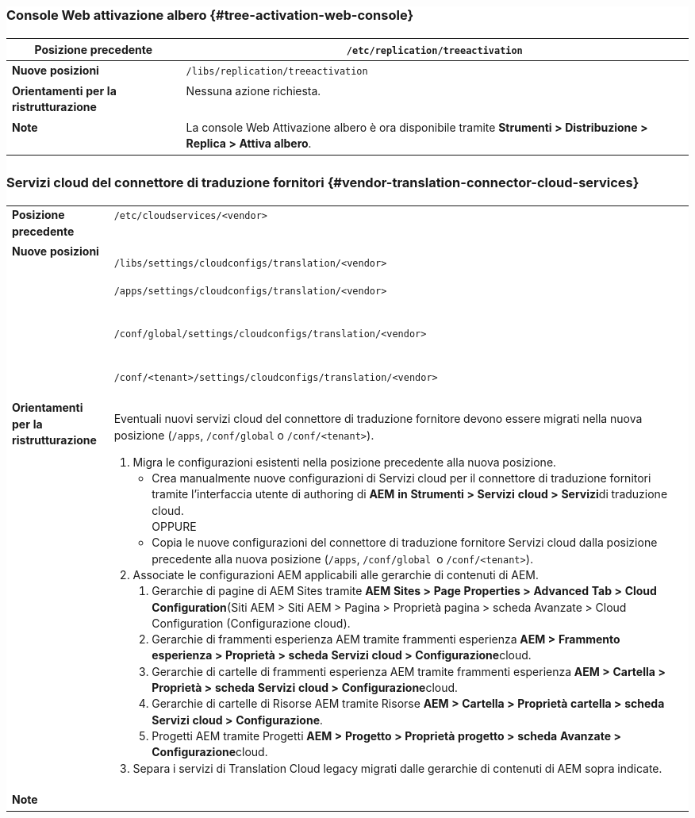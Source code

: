 ### Console Web attivazione albero {#tree-activation-web-console}

| **Posizione precedente** | `/etc/replication/treeactivation` |
|---|---|
| **Nuove posizioni** | `/libs/replication/treeactivation` |
| **Orientamenti per la ristrutturazione** | Nessuna azione richiesta. |
| **Note** | La console Web Attivazione albero è ora disponibile tramite **Strumenti > Distribuzione > Replica > Attiva albero**. |

### Servizi cloud del connettore di traduzione fornitori {#vendor-translation-connector-cloud-services}

<table> 
 <tbody>
  <tr>
   <td><strong>Posizione precedente</strong></td> 
   <td><code>/etc/cloudservices/&lt;vendor&gt;</code></td> 
  </tr>
  <tr>
   <td><strong>Nuove posizioni</strong></td> 
   <td><p><code>/libs/settings/cloudconfigs/translation/&lt;vendor&gt;</code></p> <p><code class="code">/apps/settings/cloudconfigs/translation/&lt;vendor&gt;
       </code></p> <p><code class="code">/conf/global/settings/cloudconfigs/translation/&lt;vendor&gt;
       </code></p> <p><code>/conf/&lt;tenant&gt;/settings/cloudconfigs/translation/&lt;vendor&gt;</code></p> </td> 
  </tr>
  <tr>
   <td><strong>Orientamenti per la ristrutturazione</strong></td> 
   <td><p>Eventuali nuovi servizi cloud del connettore di traduzione fornitore devono essere migrati nella nuova posizione (<code>/apps</code>, <code>/conf/global</code> o <code>/conf/&lt;tenant&gt;</code>).</p> 
    <ol> 
     <li>Migra le configurazioni esistenti nella posizione precedente alla nuova posizione.
      <ul> 
       <li>Crea manualmente nuove configurazioni di Servizi cloud per il connettore di traduzione fornitori tramite l’interfaccia utente di authoring di <strong>AEM in Strumenti &gt; Servizi cloud &gt; Servizi</strong>di traduzione cloud.<br /> OPPURE </li> 
       <li>Copia le nuove configurazioni del connettore di traduzione fornitore Servizi cloud dalla posizione precedente alla nuova posizione (<code>/apps</code>, <code>/conf/global </code>o <code>/conf/&lt;tenant&gt;</code>).</li> 
      </ul> </li> 
     <li>Associate le configurazioni AEM applicabili alle gerarchie di contenuti di AEM.
      <ol> 
       <li>Gerarchie di pagine di AEM Sites tramite <strong>AEM Sites &gt; Page Properties &gt; Advanced Tab &gt; Cloud Configuration</strong>(Siti AEM &gt; Siti AEM &gt; Pagina &gt; Proprietà pagina &gt; scheda Avanzate &gt; Cloud Configuration (Configurazione cloud).</li> 
       <li>Gerarchie di frammenti esperienza AEM tramite frammenti esperienza <strong>AEM &gt; Frammento esperienza &gt; Proprietà &gt; scheda Servizi cloud &gt; Configurazione</strong>cloud.</li> 
       <li>Gerarchie di cartelle di frammenti esperienza AEM tramite frammenti esperienza <strong>AEM &gt; Cartella &gt; Proprietà &gt; scheda Servizi cloud &gt; Configurazione</strong>cloud.</li> 
       <li>Gerarchie di cartelle di Risorse AEM tramite Risorse <strong>AEM &gt; Cartella &gt; Proprietà cartella &gt; scheda Servizi cloud &gt; Configurazione</strong>.</li> 
       <li>Progetti AEM tramite Progetti <strong>AEM &gt; Progetto &gt; Proprietà progetto &gt; scheda Avanzate &gt; Configurazione</strong>cloud.</li> 
      </ol> </li> 
     <li>Separa i servizi di Translation Cloud legacy migrati dalle gerarchie di contenuti di AEM sopra indicate.</li> 
    </ol> </td> 
  </tr>
  <tr>
   <td><strong>Note</strong></td> 